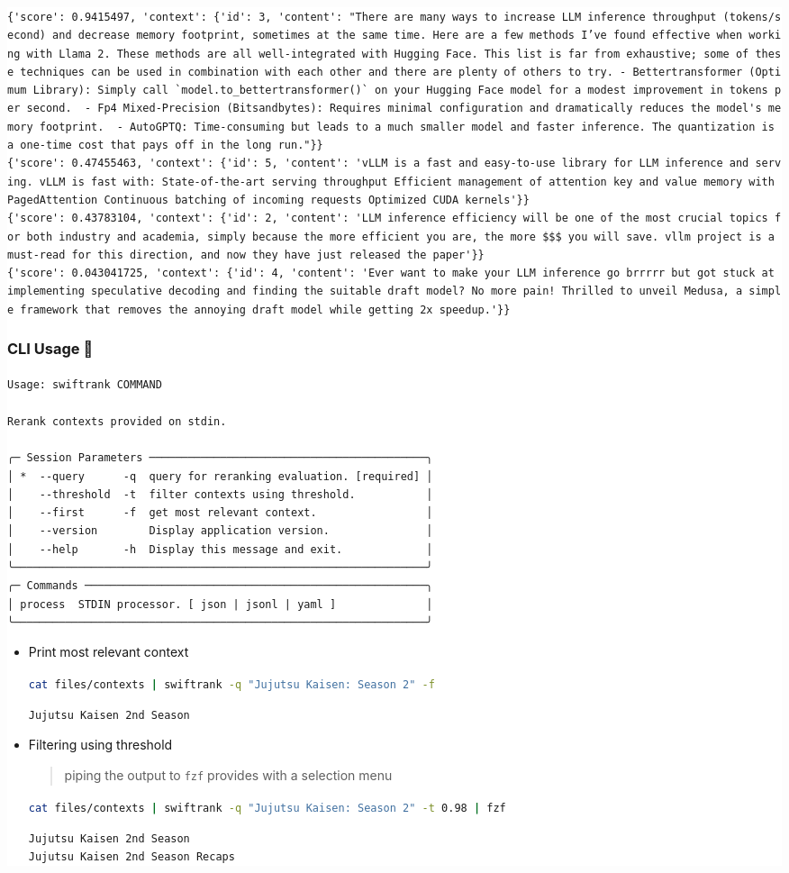   ```
  {'score': 0.9415497, 'context': {'id': 3, 'content': "There are many ways to increase LLM inference throughput (tokens/second) and decrease memory footprint, sometimes at the same time. Here are a few methods I’ve found effective when working with Llama 2. These methods are all well-integrated with Hugging Face. This list is far from exhaustive; some of these techniques can be used in combination with each other and there are plenty of others to try. - Bettertransformer (Optimum Library): Simply call `model.to_bettertransformer()` on your Hugging Face model for a modest improvement in tokens per second.  - Fp4 Mixed-Precision (Bitsandbytes): Requires minimal configuration and dramatically reduces the model's memory footprint.  - AutoGPTQ: Time-consuming but leads to a much smaller model and faster inference. The quantization is a one-time cost that pays off in the long run."}}
  {'score': 0.47455463, 'context': {'id': 5, 'content': 'vLLM is a fast and easy-to-use library for LLM inference and serving. vLLM is fast with: State-of-the-art serving throughput Efficient management of attention key and value memory with PagedAttention Continuous batching of incoming requests Optimized CUDA kernels'}}
  {'score': 0.43783104, 'context': {'id': 2, 'content': 'LLM inference efficiency will be one of the most crucial topics for both industry and academia, simply because the more efficient you are, the more $$$ you will save. vllm project is a must-read for this direction, and now they have just released the paper'}}
  {'score': 0.043041725, 'context': {'id': 4, 'content': 'Ever want to make your LLM inference go brrrrr but got stuck at implementing speculative decoding and finding the suitable draft model? No more pain! Thrilled to unveil Medusa, a simple framework that removes the annoying draft model while getting 2x speedup.'}}
  ```

### CLI Usage 🤗

```
Usage: swiftrank COMMAND

Rerank contexts provided on stdin.

╭─ Session Parameters ───────────────────────────────────────────╮
│ *  --query      -q  query for reranking evaluation. [required] │
│    --threshold  -t  filter contexts using threshold.           │
│    --first      -f  get most relevant context.                 │
│    --version        Display application version.               │
│    --help       -h  Display this message and exit.             │
╰────────────────────────────────────────────────────────────────╯
╭─ Commands ─────────────────────────────────────────────────────╮
│ process  STDIN processor. [ json | jsonl | yaml ]              │
╰────────────────────────────────────────────────────────────────╯
```

- Print most relevant context
  ```sh
  cat files/contexts | swiftrank -q "Jujutsu Kaisen: Season 2" -f
  ```
  ```
  Jujutsu Kaisen 2nd Season
  ```

- Filtering using threshold
  > piping the output to `fzf` provides with a selection menu
  ```sh
  cat files/contexts | swiftrank -q "Jujutsu Kaisen: Season 2" -t 0.98 | fzf
  ```
  ```
  Jujutsu Kaisen 2nd Season
  Jujutsu Kaisen 2nd Season Recaps
  ```
